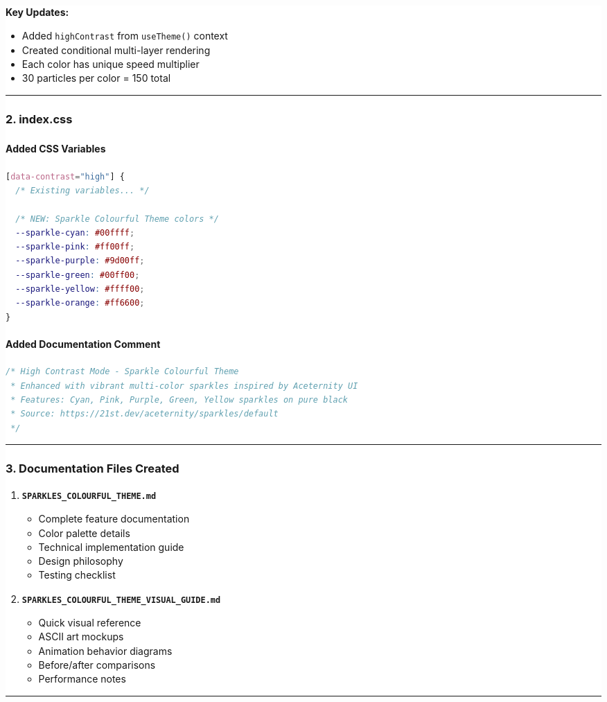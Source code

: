 **Key Updates:**
- Added `highContrast` from `useTheme()` context
- Created conditional multi-layer rendering
- Each color has unique speed multiplier
- 30 particles per color = 150 total

---

### 2. **index.css**

#### Added CSS Variables

```css
[data-contrast="high"] {
  /* Existing variables... */
  
  /* NEW: Sparkle Colourful Theme colors */
  --sparkle-cyan: #00ffff;
  --sparkle-pink: #ff00ff;
  --sparkle-purple: #9d00ff;
  --sparkle-green: #00ff00;
  --sparkle-yellow: #ffff00;
  --sparkle-orange: #ff6600;
}
```

#### Added Documentation Comment

```css
/* High Contrast Mode - Sparkle Colourful Theme
 * Enhanced with vibrant multi-color sparkles inspired by Aceternity UI
 * Features: Cyan, Pink, Purple, Green, Yellow sparkles on pure black
 * Source: https://21st.dev/aceternity/sparkles/default
 */
```

---

### 3. **Documentation Files Created**

1. **`SPARKLES_COLOURFUL_THEME.md`**
   - Complete feature documentation
   - Color palette details
   - Technical implementation guide
   - Design philosophy
   - Testing checklist

2. **`SPARKLES_COLOURFUL_THEME_VISUAL_GUIDE.md`**
   - Quick visual reference
   - ASCII art mockups
   - Animation behavior diagrams
   - Before/after comparisons
   - Performance notes

---